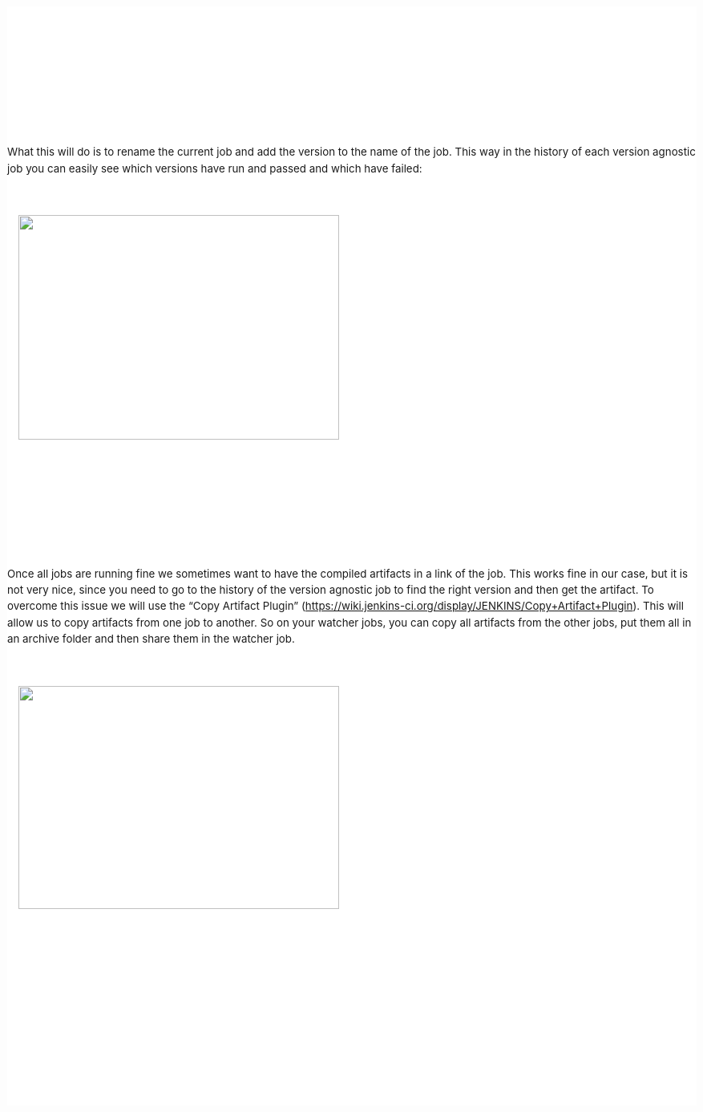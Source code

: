 <p>&nbsp;</p>

<p>&nbsp;</p>

<p>&nbsp;</p>

<p>&nbsp;</p>

<p>&nbsp;</p>

<p><span style="font-size: 10.0pt; line-height: 115%;">What this will do is to rename the current job and add the version to the name of the job. This way in the history of each version agnostic job you can easily see which versions have run and passed and which have failed:<o:p></o:p></span></p>

<p>&nbsp;</p>

<p><a href="http://4.bp.blogspot.com/-06MFwSEYILo/U1-M3zlhmSI/AAAAAAAALSE/D-1qoIGW5i8/s1600/history.png" imageanchor="1" style="margin-left: 1em; margin-right: 1em;"><img border="0" height="280" src="http://4.bp.blogspot.com/-06MFwSEYILo/U1-M3zlhmSI/AAAAAAAALSE/D-1qoIGW5i8/s1600/history.png" width="400" /></a></p>

<p>&nbsp;</p>

<p>&nbsp;</p>

<p>&nbsp;</p>

<p><span style="font-size: 10.0pt; line-height: 115%;"><o:p></o:p></span></p>

<p>&nbsp;</p>

<p><span style="font-size: 10.0pt; line-height: 115%;">Once all jobs are running fine we sometimes want to have the compiled artifacts in a link of the job. This works fine in our case, but it is not very nice, since you need to go to the history of the version agnostic job to find the right version and then get the artifact. To overcome this issue we will use the &ldquo;Copy Artifact Plugin&rdquo; (<a href="https://wiki.jenkins-ci.org/display/JENKINS/Copy+Artifact+Plugin">https://wiki.jenkins-ci.org/display/JENKINS/Copy+Artifact+Plugin</a>). This will allow us to copy artifacts from one job to another. So on your watcher jobs, you can copy all artifacts from the other jobs, put them all in an archive folder and then share them in the watcher job.<o:p></o:p></span></p>

<p>&nbsp;</p>

<p><a href="http://3.bp.blogspot.com/-dGM3lKV6c5E/U1-M3VsOmFI/AAAAAAAALRo/SMYgrXMwAP4/s1600/copyartifactplugin.png" imageanchor="1" style="margin-left: 1em; margin-right: 1em;"><img border="0" height="278" src="http://3.bp.blogspot.com/-dGM3lKV6c5E/U1-M3VsOmFI/AAAAAAAALRo/SMYgrXMwAP4/s1600/copyartifactplugin.png" width="400" /></a></p>

<p>&nbsp;</p>

<p>&nbsp;</p>

<p>&nbsp;</p>

<p><span style="font-size: 10.0pt; line-height: 115%;"><o:p></o:p></span></p>

<p>&nbsp;</p>

<p>&nbsp;</p>

<p>&nbsp;</p>

<p>&nbsp;</p>
